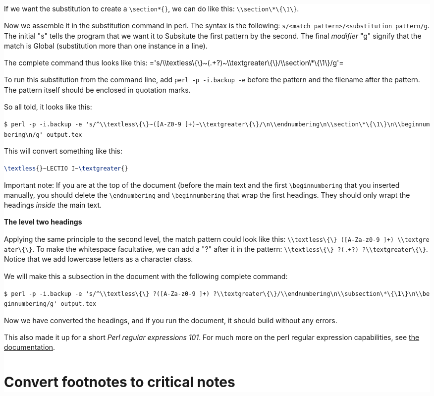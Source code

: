 If we want the substitution to create a `\section*{}`, we can do like this:
`\\section\*\{\1\}`.

Now we assemble it in the substitution command in perl. The syntax is the
following: `s/<match pattern>/<substitution pattern/g`. The initial "s" tells
the program that we want it to Subsitute the first pattern by the second. The
final *modifier* "g" signify that the match is Global (substitution more
than one instance in a line).

The complete command thus looks like this:
='s/\\\textless\\{\\}~(.+?)~\\\textgreater\\{\\}/\\\section\\\*\\{\\1\\}/g'=

To run this substitution from the command line, add `perl -p -i.backup -e`
before the pattern and the filename after the pattern. The pattern itself should
be enclosed in quotation marks.

So all told, it looks like this:

```shell
$ perl -p -i.backup -e 's/^\\textless\{\}~([A-Z0-9 ]+)~\\textgreater\{\}/\n\\endnumbering\n\\section\*\{\1\}\n\\beginnumbering\n/g' output.tex
```

This will convert something like this:

```latex
\textless{}~LECTIO I~\textgreater{}
```

Important note: If you are at the top of the document (before the main text and
the first `\beginnumbering` that you inserted manually, you should delete the
`\endnumbering` and `\beginnumbering` that wrap the first headings. They should
only wrapt the headings *inside* the main text.

**The level two headings**

Applying the same principle to the second level, the match pattern could look
like this: `\\textless\{\} ([A-Za-z0-9 ]+) \\textgreater\{\}`. To make the whitespace
facultative, we can add a "?" after it in the pattern: `\\textless\{\} ?(.+?)
?\\textgreater\{\}`. Notice that we add lowercase letters as a character class.

We will make this a subsection in the document with the following complete
command:

```shell
$ perl -p -i.backup -e 's/^\\textless\{\} ?([A-Za-z0-9 ]+) ?\\textgreater\{\}/\\endnumbering\n\\subsection\*\{\1\}\n\\beginnumbering/g' output.tex
```

Now we have converted the headings, and if you run the document, it should build
without any errors.

This also made it up for a short *Perl regular expressions 101*. For much more
on the perl regular expression capabilities, see [the documentation](http://perldoc.perl.org/perlre.html).

# Convert footnotes to critical notes<a id="orgheadline14"></a>

